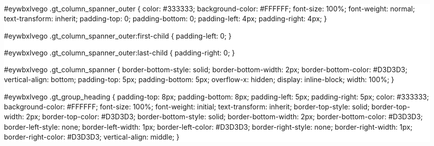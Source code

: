 #eywbxlvego .gt_column_spanner_outer {
  color: #333333;
  background-color: #FFFFFF;
  font-size: 100%;
  font-weight: normal;
  text-transform: inherit;
  padding-top: 0;
  padding-bottom: 0;
  padding-left: 4px;
  padding-right: 4px;
}

#eywbxlvego .gt_column_spanner_outer:first-child {
  padding-left: 0;
}

#eywbxlvego .gt_column_spanner_outer:last-child {
  padding-right: 0;
}

#eywbxlvego .gt_column_spanner {
  border-bottom-style: solid;
  border-bottom-width: 2px;
  border-bottom-color: #D3D3D3;
  vertical-align: bottom;
  padding-top: 5px;
  padding-bottom: 5px;
  overflow-x: hidden;
  display: inline-block;
  width: 100%;
}

#eywbxlvego .gt_group_heading {
  padding-top: 8px;
  padding-bottom: 8px;
  padding-left: 5px;
  padding-right: 5px;
  color: #333333;
  background-color: #FFFFFF;
  font-size: 100%;
  font-weight: initial;
  text-transform: inherit;
  border-top-style: solid;
  border-top-width: 2px;
  border-top-color: #D3D3D3;
  border-bottom-style: solid;
  border-bottom-width: 2px;
  border-bottom-color: #D3D3D3;
  border-left-style: none;
  border-left-width: 1px;
  border-left-color: #D3D3D3;
  border-right-style: none;
  border-right-width: 1px;
  border-right-color: #D3D3D3;
  vertical-align: middle;
}
